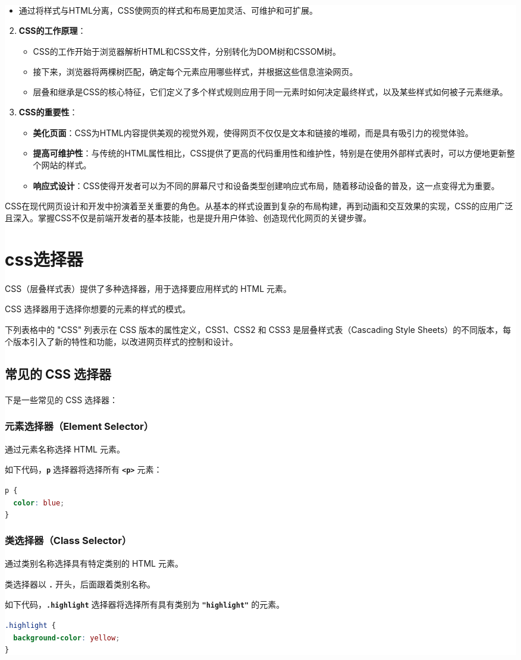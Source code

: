    * 通过将样式与HTML分离，CSS使网页的样式和布局更加灵活、可维护和可扩展。

2. **CSS的工作原理**：

   * CSS的工作开始于浏览器解析HTML和CSS文件，分别转化为DOM树和CSSOM树。

   * 接下来，浏览器将两棵树匹配，确定每个元素应用哪些样式，并根据这些信息渲染网页。

   * 层叠和继承是CSS的核心特征，它们定义了多个样式规则应用于同一元素时如何决定最终样式，以及某些样式如何被子元素继承。

3. **CSS的重要性**：

   * **美化页面**：CSS为HTML内容提供美观的视觉外观，使得网页不仅仅是文本和链接的堆砌，而是具有吸引力的视觉体验。

   * **提高可维护性**：与传统的HTML属性相比，CSS提供了更高的代码重用性和维护性，特别是在使用外部样式表时，可以方便地更新整个网站的样式。

   * **响应式设计**：CSS使得开发者可以为不同的屏幕尺寸和设备类型创建响应式布局，随着移动设备的普及，这一点变得尤为重要。

CSS在现代网页设计和开发中扮演着至关重要的角色。从基本的样式设置到复杂的布局构建，再到动画和交互效果的实现，CSS的应用广泛且深入。掌握CSS不仅是前端开发者的基本技能，也是提升用户体验、创造现代化网页的关键步骤。

# css选择器

CSS（层叠样式表）提供了多种选择器，用于选择要应用样式的 HTML 元素。

CSS 选择器用于选择你想要的元素的样式的模式。

下列表格中的 "CSS" 列表示在 CSS 版本的属性定义，CSS1、CSS2 和 CSS3 是层叠样式表（Cascading Style Sheets）的不同版本，每个版本引入了新的特性和功能，以改进网页样式的控制和设计。

## 常见的 CSS 选择器

下是一些常见的 CSS 选择器：

### **元素选择器（Element Selector）**

通过元素名称选择 HTML 元素。

如下代码，**`p`** 选择器将选择所有 **`<p>`** 元素：

```css
p {
  color: blue;
}
```

### **类选择器（Class Selector）**

通过类别名称选择具有特定类别的 HTML 元素。

类选择器以 **`.`** 开头，后面跟着类别名称。

如下代码，**`.highlight`** 选择器将选择所有具有类别为 **`"highlight"`** 的元素。

```css
.highlight {
  background-color: yellow;
}
```
